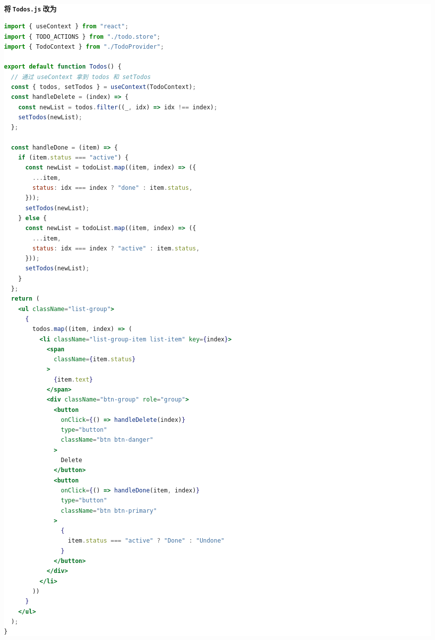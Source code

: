 **将 `Todos.js` 改为**

```jsx
import { useContext } from "react";
import { TODO_ACTIONS } from "./todo.store";
import { TodoContext } from "./TodoProvider";

export default function Todos() {
  // 通过 useContext 拿到 todos 和 setTodos
  const { todos, setTodos } = useContext(TodoContext);
  const handleDelete = (index) => {
    const newList = todos.filter((_, idx) => idx !== index);
    setTodos(newList);
  };

  const handleDone = (item) => {
    if (item.status === "active") {
      const newList = todoList.map((item, index) => ({
        ...item,
        status: idx === index ? "done" : item.status,
      }));
      setTodos(newList);
    } else {
      const newList = todoList.map((item, index) => ({
        ...item,
        status: idx === index ? "active" : item.status,
      }));
      setTodos(newList);
    }
  };
  return (
    <ul className="list-group">
      {
        todos.map((item, index) => (
          <li className="list-group-item list-item" key={index}>
            <span
              className={item.status}
            >
              {item.text}
            </span>
            <div className="btn-group" role="group">
              <button
                onClick={() => handleDelete(index)}
                type="button"
                className="btn btn-danger"
              >
                Delete
              </button>
              <button
                onClick={() => handleDone(item, index)}
                type="button"
                className="btn btn-primary"
              >
                {
                  item.status === "active" ? "Done" : "Undone"
                }
              </button>
            </div>
          </li>
        ))
      }
    </ul>
  );
}
```